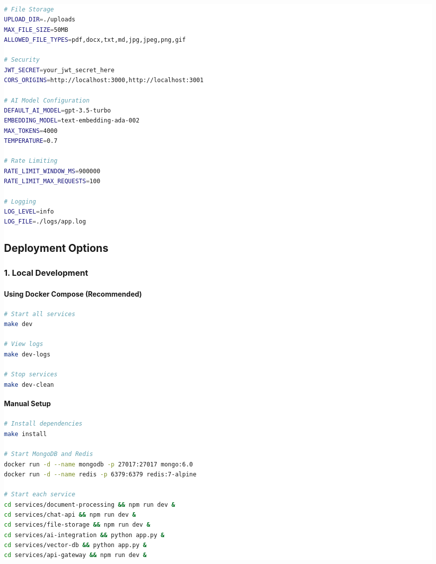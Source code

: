 ```bash
# File Storage
UPLOAD_DIR=./uploads
MAX_FILE_SIZE=50MB
ALLOWED_FILE_TYPES=pdf,docx,txt,md,jpg,jpeg,png,gif

# Security
JWT_SECRET=your_jwt_secret_here
CORS_ORIGINS=http://localhost:3000,http://localhost:3001

# AI Model Configuration
DEFAULT_AI_MODEL=gpt-3.5-turbo
EMBEDDING_MODEL=text-embedding-ada-002
MAX_TOKENS=4000
TEMPERATURE=0.7

# Rate Limiting
RATE_LIMIT_WINDOW_MS=900000
RATE_LIMIT_MAX_REQUESTS=100

# Logging
LOG_LEVEL=info
LOG_FILE=./logs/app.log
```

## Deployment Options

### 1. Local Development

#### Using Docker Compose (Recommended)
```bash
# Start all services
make dev

# View logs
make dev-logs

# Stop services
make dev-clean
```

#### Manual Setup
```bash
# Install dependencies
make install

# Start MongoDB and Redis
docker run -d --name mongodb -p 27017:27017 mongo:6.0
docker run -d --name redis -p 6379:6379 redis:7-alpine

# Start each service
cd services/document-processing && npm run dev &
cd services/chat-api && npm run dev &
cd services/file-storage && npm run dev &
cd services/ai-integration && python app.py &
cd services/vector-db && python app.py &
cd services/api-gateway && npm run dev &
```
